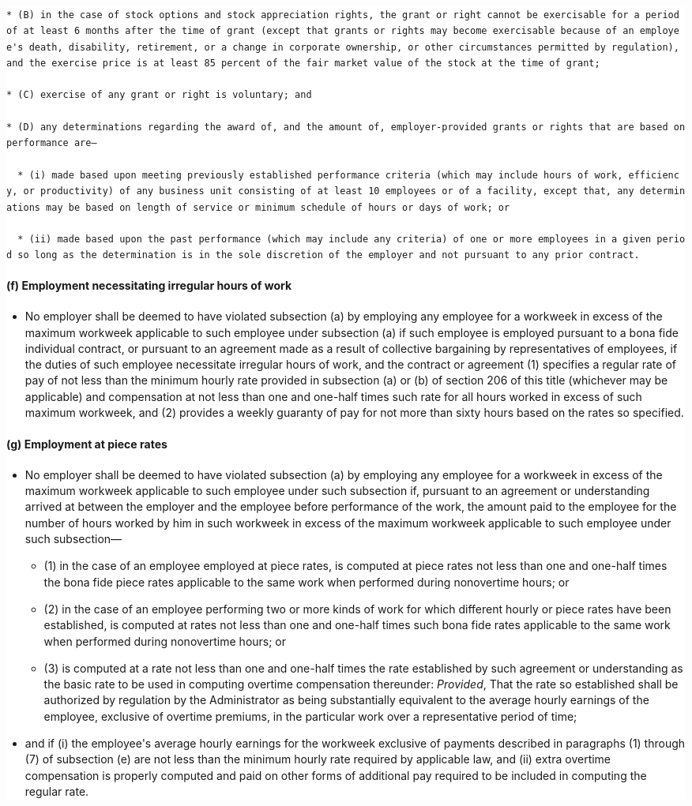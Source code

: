     * (B) in the case of stock options and stock appreciation rights, the grant or right cannot be exercisable for a period of at least 6 months after the time of grant (except that grants or rights may become exercisable because of an employee's death, disability, retirement, or a change in corporate ownership, or other circumstances permitted by regulation), and the exercise price is at least 85 percent of the fair market value of the stock at the time of grant;

    * (C) exercise of any grant or right is voluntary; and

    * (D) any determinations regarding the award of, and the amount of, employer-provided grants or rights that are based on performance are—

      * (i) made based upon meeting previously established performance criteria (which may include hours of work, efficiency, or productivity) of any business unit consisting of at least 10 employees or of a facility, except that, any determinations may be based on length of service or minimum schedule of hours or days of work; or

      * (ii) made based upon the past performance (which may include any criteria) of one or more employees in a given period so long as the determination is in the sole discretion of the employer and not pursuant to any prior contract.

#### (f) Employment necessitating irregular hours of work
* No employer shall be deemed to have violated subsection (a) by employing any employee for a workweek in excess of the maximum workweek applicable to such employee under subsection (a) if such employee is employed pursuant to a bona fide individual contract, or pursuant to an agreement made as a result of collective bargaining by representatives of employees, if the duties of such employee necessitate irregular hours of work, and the contract or agreement (1) specifies a regular rate of pay of not less than the minimum hourly rate provided in subsection (a) or (b) of section 206 of this title (whichever may be applicable) and compensation at not less than one and one-half times such rate for all hours worked in excess of such maximum workweek, and (2) provides a weekly guaranty of pay for not more than sixty hours based on the rates so specified.

#### (g) Employment at piece rates
* No employer shall be deemed to have violated subsection (a) by employing any employee for a workweek in excess of the maximum workweek applicable to such employee under such subsection if, pursuant to an agreement or understanding arrived at between the employer and the employee before performance of the work, the amount paid to the employee for the number of hours worked by him in such workweek in excess of the maximum workweek applicable to such employee under such subsection—

  * (1) in the case of an employee employed at piece rates, is computed at piece rates not less than one and one-half times the bona fide piece rates applicable to the same work when performed during nonovertime hours; or

  * (2) in the case of an employee performing two or more kinds of work for which different hourly or piece rates have been established, is computed at rates not less than one and one-half times such bona fide rates applicable to the same work when performed during nonovertime hours; or

  * (3) is computed at a rate not less than one and one-half times the rate established by such agreement or understanding as the basic rate to be used in computing overtime compensation thereunder: _Provided_, That the rate so established shall be authorized by regulation by the Administrator as being substantially equivalent to the average hourly earnings of the employee, exclusive of overtime premiums, in the particular work over a representative period of time;


* and if (i) the employee's average hourly earnings for the workweek exclusive of payments described in paragraphs (1) through (7) of subsection (e) are not less than the minimum hourly rate required by applicable law, and (ii) extra overtime compensation is properly computed and paid on other forms of additional pay required to be included in computing the regular rate.
